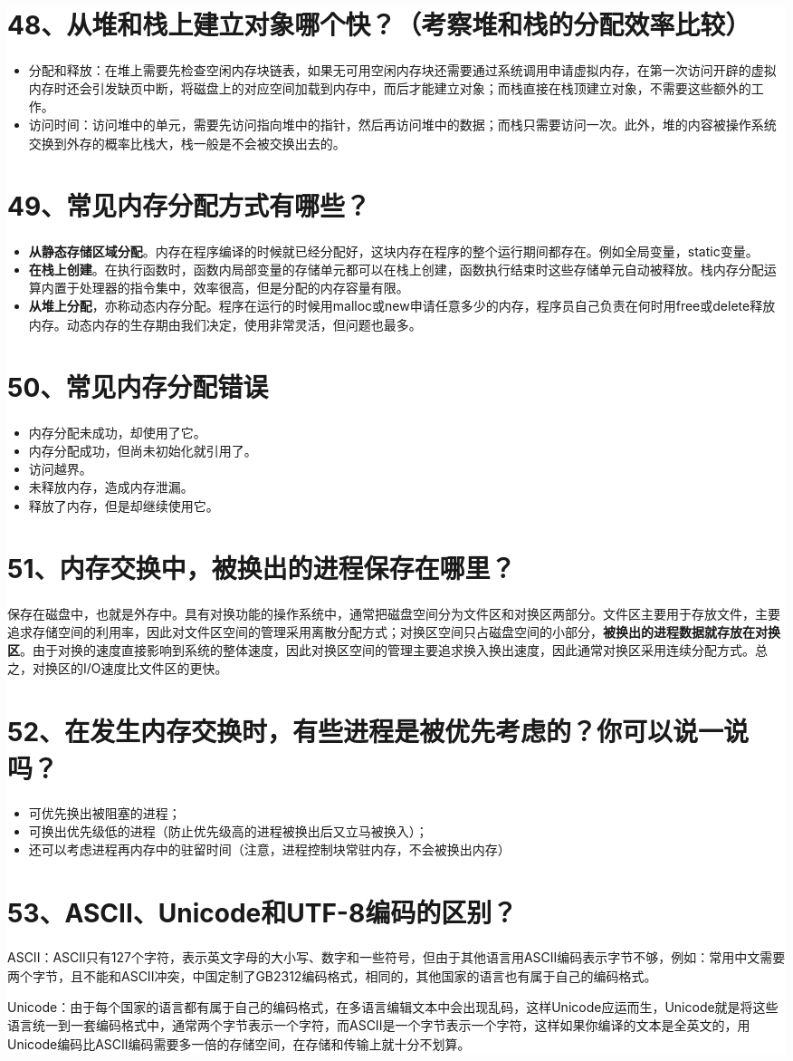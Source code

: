 

# 48、从堆和栈上建立对象哪个快？（考察堆和栈的分配效率比较）

* 分配和释放：在堆上需要先检查空闲内存块链表，如果无可用空闲内存块还需要通过系统调用申请虚拟内存，在第一次访问开辟的虚拟内存时还会引发缺页中断，将磁盘上的对应空间加载到内存中，而后才能建立对象；而栈直接在栈顶建立对象，不需要这些额外的工作。
* 访问时间：访问堆中的单元，需要先访问指向堆中的指针，然后再访问堆中的数据；而栈只需要访问一次。此外，堆的内容被操作系统交换到外存的概率比栈大，栈一般是不会被交换出去的。



# 49、常见内存分配方式有哪些？

* **从静态存储区域分配**。内存在程序编译的时候就已经分配好，这块内存在程序的整个运行期间都存在。例如全局变量，static变量。
* **在栈上创建**。在执行函数时，函数内局部变量的存储单元都可以在栈上创建，函数执行结束时这些存储单元自动被释放。栈内存分配运算内置于处理器的指令集中，效率很高，但是分配的内存容量有限。
* **从堆上分配**，亦称动态内存分配。程序在运行的时候用malloc或new申请任意多少的内存，程序员自己负责在何时用free或delete释放内存。动态内存的生存期由我们决定，使用非常灵活，但问题也最多。



# 50、常见内存分配错误

* 内存分配未成功，却使用了它。
* 内存分配成功，但尚未初始化就引用了。
* 访问越界。
* 未释放内存，造成内存泄漏。
* 释放了内存，但是却继续使用它。



# 51、内存交换中，被换出的进程保存在哪里？

保存在磁盘中，也就是外存中。具有对换功能的操作系统中，通常把磁盘空间分为文件区和对换区两部分。文件区主要用于存放文件，主要追求存储空间的利用率，因此对文件区空间的管理采用离散分配方式；对换区空间只占磁盘空间的小部分，**被换出的进程数据就存放在对换区**。由于对换的速度直接影响到系统的整体速度，因此对换区空间的管理主要追求换入换出速度，因此通常对换区采用连续分配方式。总之，对换区的I/O速度比文件区的更快。



# 52、在发生内存交换时，有些进程是被优先考虑的？你可以说一说吗？

* 可优先换出被阻塞的进程；
* 可换出优先级低的进程（防止优先级高的进程被换出后又立马被换入）；
* 还可以考虑进程再内存中的驻留时间（注意，进程控制块常驻内存，不会被换出内存）



# 53、ASCII、Unicode和UTF-8编码的区别？

ASCII：ASCII只有127个字符，表示英文字母的大小写、数字和一些符号，但由于其他语言用ASCII编码表示字节不够，例如：常用中文需要两个字节，且不能和ASCII冲突，中国定制了GB2312编码格式，相同的，其他国家的语言也有属于自己的编码格式。

Unicode：由于每个国家的语言都有属于自己的编码格式，在多语言编辑文本中会出现乱码，这样Unicode应运而生，Unicode就是将这些语言统一到一套编码格式中，通常两个字节表示一个字符，而ASCII是一个字节表示一个字符，这样如果你编译的文本是全英文的，用Unicode编码比ASCII编码需要多一倍的存储空间，在存储和传输上就十分不划算。
